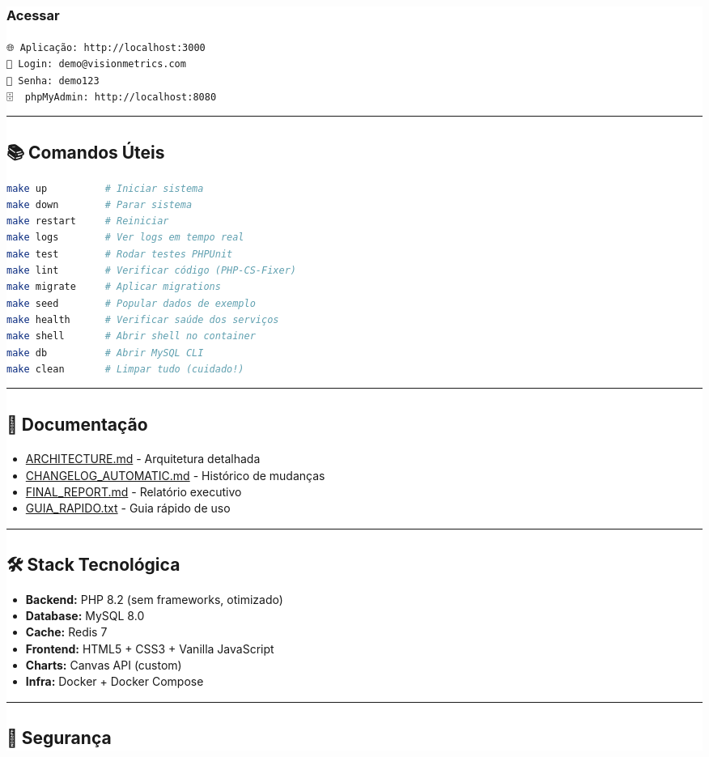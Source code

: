 ### Acessar

```
🌐 Aplicação: http://localhost:3000
👤 Login: demo@visionmetrics.com
🔑 Senha: demo123
🗄️  phpMyAdmin: http://localhost:8080
```

---

## 📚 Comandos Úteis

```bash
make up          # Iniciar sistema
make down        # Parar sistema
make restart     # Reiniciar
make logs        # Ver logs em tempo real
make test        # Rodar testes PHPUnit
make lint        # Verificar código (PHP-CS-Fixer)
make migrate     # Aplicar migrations
make seed        # Popular dados de exemplo
make health      # Verificar saúde dos serviços
make shell       # Abrir shell no container
make db          # Abrir MySQL CLI
make clean       # Limpar tudo (cuidado!)
```

---

## 📖 Documentação

- [ARCHITECTURE.md](./ARCHITECTURE.md) - Arquitetura detalhada
- [CHANGELOG_AUTOMATIC.md](./CHANGELOG_AUTOMATIC.md) - Histórico de mudanças
- [FINAL_REPORT.md](./FINAL_REPORT.md) - Relatório executivo
- [GUIA_RAPIDO.txt](./GUIA_RAPIDO.txt) - Guia rápido de uso

---

## 🛠️ Stack Tecnológica

- **Backend:** PHP 8.2 (sem frameworks, otimizado)
- **Database:** MySQL 8.0
- **Cache:** Redis 7
- **Frontend:** HTML5 + CSS3 + Vanilla JavaScript
- **Charts:** Canvas API (custom)
- **Infra:** Docker + Docker Compose

---

## 🔐 Segurança
